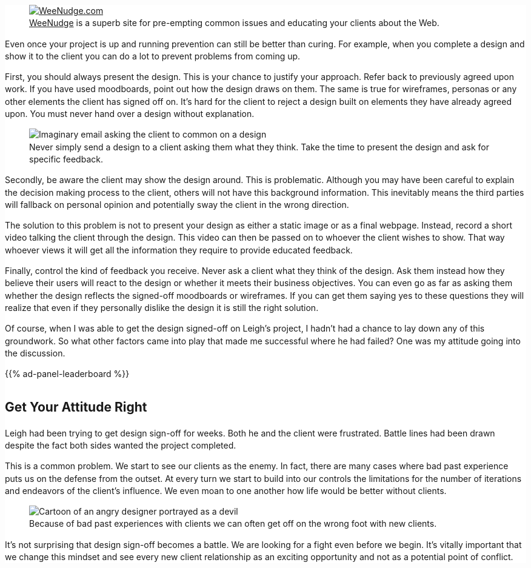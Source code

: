 <figure><a href="https://weenudge.com/"><img loading="lazy" decoding="async" src="https://archive.smashing.media/assets/344dbf88-fdf9-42bb-adb4-46f01eedd629/47a2fad5-6e57-46ad-bd85-843b37db2090/spec-work-wee.jpg" alt="WeeNudge.com" width="502" height="340" /></a><figcaption><a href="https://weenudge.com/">WeeNudge</a> is a superb site for pre-empting common issues and educating your clients about the Web.</figcaption></figure>

Even once your project is up and running prevention can still be better than curing. For example, when you complete a design and show it to the client you can do a lot to prevent problems from coming up.

First, you should always present the design. This is your chance to justify your approach. Refer back to previously agreed upon work. If you have used moodboards, point out how the design draws on them. The same is true for wireframes, personas or any other elements the client has signed off on. It’s hard for the client to reject a design built on elements they have already agreed upon. You must never hand over a design without explanation.

<figure><img loading="lazy" decoding="async" src="https://archive.smashing.media/assets/344dbf88-fdf9-42bb-adb4-46f01eedd629/bef5f622-7f77-4e43-aa31-c10171c35127/what-do-you-think.jpg" alt="Imaginary email asking the client to common on a design" width="500" height="349" /><figcaption>Never simply send a design to a client asking them what they think. Take the time to present the design and ask for specific feedback.</figcaption></figure>

Secondly, be aware the client may show the design around. This is problematic. Although you may have been careful to explain the decision making process to the client, others will not have this background information. This inevitably means the third parties will fallback on personal opinion and potentially sway the client in the wrong direction.

The solution to this problem is not to present your design as either a static image or as a final webpage. Instead, record a short video talking the client through the design. This video can then be passed on to whoever the client wishes to show. That way whoever views it will get all the information they require to provide educated feedback.

Finally, control the kind of feedback you receive. Never ask a client what they think of the design. Ask them instead how they believe their users will react to the design or whether it meets their business objectives. You can even go as far as asking them whether the design reflects the signed-off moodboards or wireframes. If you can get them saying yes to these questions they will realize that even if they personally dislike the design it is still the right solution.

Of course, when I was able to get the design signed-off on Leigh’s project, I hadn’t had a chance to lay down any of this groundwork. So what other factors came into play that made me successful where he had failed? One was my attitude going into the discussion.

{{% ad-panel-leaderboard %}}

## Get Your Attitude Right

Leigh had been trying to get design sign-off for weeks. Both he and the client were frustrated. Battle lines had been drawn despite the fact both sides wanted the project completed.

This is a common problem. We start to see our clients as the enemy. In fact, there are many cases where bad past experience puts us on the defense from the outset. At every turn we start to build into our controls the limitations for the number of iterations and endeavors of the client’s influence. We even moan to one another how life would be better without clients.

<figure><img loading="lazy" decoding="async" src="https://archive.smashing.media/assets/344dbf88-fdf9-42bb-adb4-46f01eedd629/1c1abbe1-0457-40ac-abbe-a5d1773d34f9/bad-clients-cartoon.jpg" alt="Cartoon of an angry designer portrayed as a devil" /><figcaption>
Because of bad past experiences with clients we can often get off on the wrong foot with new clients.</figcaption></figure>

It’s not surprising that design sign-off becomes a battle. We are looking for a fight even before we begin. It’s vitally important that we change this mindset and see every new client relationship as an exciting opportunity and not as a potential point of conflict.
